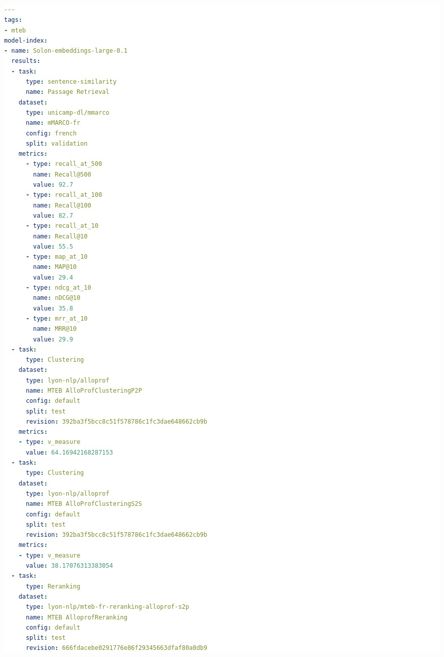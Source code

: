 ```yaml
---
tags:
- mteb
model-index:
- name: Solon-embeddings-large-0.1
  results:
  - task:
      type: sentence-similarity
      name: Passage Retrieval
    dataset:
      type: unicamp-dl/mmarco
      name: mMARCO-fr
      config: french
      split: validation
    metrics:
      - type: recall_at_500
        name: Recall@500
        value: 92.7
      - type: recall_at_100
        name: Recall@100
        value: 82.7
      - type: recall_at_10
        name: Recall@10
        value: 55.5
      - type: map_at_10
        name: MAP@10
        value: 29.4
      - type: ndcg_at_10
        name: nDCG@10
        value: 35.8
      - type: mrr_at_10
        name: MRR@10
        value: 29.9
  - task:
      type: Clustering
    dataset:
      type: lyon-nlp/alloprof
      name: MTEB AlloProfClusteringP2P
      config: default
      split: test
      revision: 392ba3f5bcc8c51f578786c1fc3dae648662cb9b
    metrics:
    - type: v_measure
      value: 64.16942168287153
  - task:
      type: Clustering
    dataset:
      type: lyon-nlp/alloprof
      name: MTEB AlloProfClusteringS2S
      config: default
      split: test
      revision: 392ba3f5bcc8c51f578786c1fc3dae648662cb9b
    metrics:
    - type: v_measure
      value: 38.17076313383054
  - task:
      type: Reranking
    dataset:
      type: lyon-nlp/mteb-fr-reranking-alloprof-s2p
      name: MTEB AlloprofReranking
      config: default
      split: test
      revision: 666fdacebe0291776e86f29345663dfaf80a0db9
```